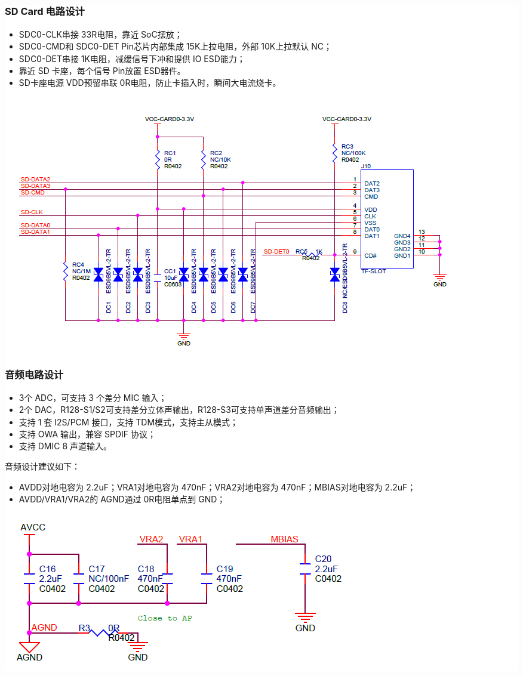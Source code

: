 ### SD Card 电路设计

- SDC0-CLK串接 33R电阻，靠近 SoC摆放；
- SDC0-CMD和 SDC0-DET Pin芯片内部集成 15K上拉电阻，外部 10K上拉默认 NC；
- SDC0-DET串接 1K电阻，减缓信号下冲和提供 IO ESD能力；
- 靠近 SD 卡座，每个信号 Pin放置 ESD器件。
- SD卡座电源 VDD预留串联 0R电阻，防止卡插入时，瞬间大电流烧卡。

![image-20230319104427935](..\hardware\assets\post\hardware_design\image-20230319104427935.png)

### 音频电路设计

- 3个 ADC，可支持 3 个差分 MIC 输入；
- 2个 DAC，R128-S1/S2可支持差分立体声输出，R128-S3可支持单声道差分音频输出；
- 支持 1 套 I2S/PCM 接口，支持 TDM模式，支持主从模式；
- 支持 OWA 输出，兼容 SPDIF 协议；
- 支持 DMIC 8 声道输入。

音频设计建议如下：

- AVDD对地电容为 2.2uF；VRA1对地电容为 470nF；VRA2对地电容为 470nF；MBIAS对地电容为 2.2uF；
- AVDD/VRA1/VRA2的 AGND通过 0R电阻单点到 GND；

![image-20230319104449189](..\hardware\assets\post\hardware_design\image-20230319104449189.png)
